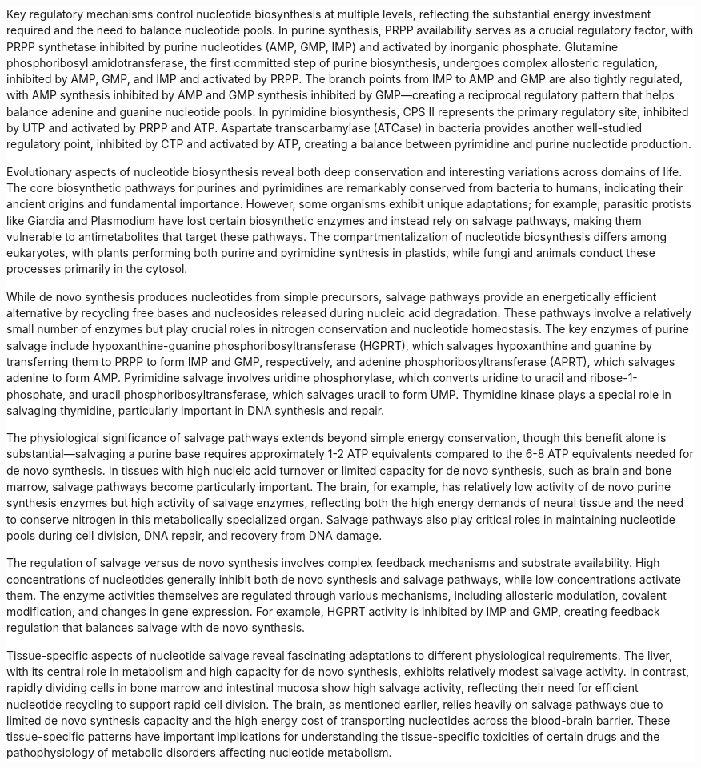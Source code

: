 Key regulatory mechanisms control nucleotide biosynthesis at multiple levels, reflecting the substantial energy investment required and the need to balance nucleotide pools. In purine synthesis, PRPP availability serves as a crucial regulatory factor, with PRPP synthetase inhibited by purine nucleotides (AMP, GMP, IMP) and activated by inorganic phosphate. Glutamine phosphoribosyl amidotransferase, the first committed step of purine biosynthesis, undergoes complex allosteric regulation, inhibited by AMP, GMP, and IMP and activated by PRPP. The branch points from IMP to AMP and GMP are also tightly regulated, with AMP synthesis inhibited by AMP and GMP synthesis inhibited by GMP—creating a reciprocal regulatory pattern that helps balance adenine and guanine nucleotide pools. In pyrimidine biosynthesis, CPS II represents the primary regulatory site, inhibited by UTP and activated by PRPP and ATP. Aspartate transcarbamylase (ATCase) in bacteria provides another well-studied regulatory point, inhibited by CTP and activated by ATP, creating a balance between pyrimidine and purine nucleotide production.

Evolutionary aspects of nucleotide biosynthesis reveal both deep conservation and interesting variations across domains of life. The core biosynthetic pathways for purines and pyrimidines are remarkably conserved from bacteria to humans, indicating their ancient origins and fundamental importance. However, some organisms exhibit unique adaptations; for example, parasitic protists like Giardia and Plasmodium have lost certain biosynthetic enzymes and instead rely on salvage pathways, making them vulnerable to antimetabolites that target these pathways. The compartmentalization of nucleotide biosynthesis differs among eukaryotes, with plants performing both purine and pyrimidine synthesis in plastids, while fungi and animals conduct these processes primarily in the cytosol.

While de novo synthesis produces nucleotides from simple precursors, salvage pathways provide an energetically efficient alternative by recycling free bases and nucleosides released during nucleic acid degradation. These pathways involve a relatively small number of enzymes but play crucial roles in nitrogen conservation and nucleotide homeostasis. The key enzymes of purine salvage include hypoxanthine-guanine phosphoribosyltransferase (HGPRT), which salvages hypoxanthine and guanine by transferring them to PRPP to form IMP and GMP, respectively, and adenine phosphoribosyltransferase (APRT), which salvages adenine to form AMP. Pyrimidine salvage involves uridine phosphorylase, which converts uridine to uracil and ribose-1-phosphate, and uracil phosphoribosyltransferase, which salvages uracil to form UMP. Thymidine kinase plays a special role in salvaging thymidine, particularly important in DNA synthesis and repair.

The physiological significance of salvage pathways extends beyond simple energy conservation, though this benefit alone is substantial—salvaging a purine base requires approximately 1-2 ATP equivalents compared to the 6-8 ATP equivalents needed for de novo synthesis. In tissues with high nucleic acid turnover or limited capacity for de novo synthesis, such as brain and bone marrow, salvage pathways become particularly important. The brain, for example, has relatively low activity of de novo purine synthesis enzymes but high activity of salvage enzymes, reflecting both the high energy demands of neural tissue and the need to conserve nitrogen in this metabolically specialized organ. Salvage pathways also play critical roles in maintaining nucleotide pools during cell division, DNA repair, and recovery from DNA damage.

The regulation of salvage versus de novo synthesis involves complex feedback mechanisms and substrate availability. High concentrations of nucleotides generally inhibit both de novo synthesis and salvage pathways, while low concentrations activate them. The enzyme activities themselves are regulated through various mechanisms, including allosteric modulation, covalent modification, and changes in gene expression. For example, HGPRT activity is inhibited by IMP and GMP, creating feedback regulation that balances salvage with de novo synthesis.

Tissue-specific aspects of nucleotide salvage reveal fascinating adaptations to different physiological requirements. The liver, with its central role in metabolism and high capacity for de novo synthesis, exhibits relatively modest salvage activity. In contrast, rapidly dividing cells in bone marrow and intestinal mucosa show high salvage activity, reflecting their need for efficient nucleotide recycling to support rapid cell division. The brain, as mentioned earlier, relies heavily on salvage pathways due to limited de novo synthesis capacity and the high energy cost of transporting nucleotides across the blood-brain barrier. These tissue-specific patterns have important implications for understanding the tissue-specific toxicities of certain drugs and the pathophysiology of metabolic disorders affecting nucleotide metabolism.
